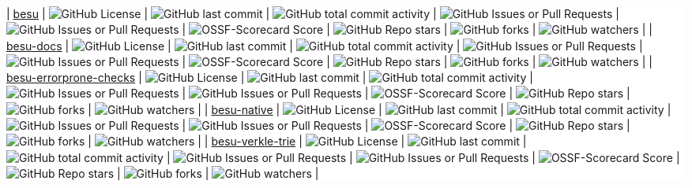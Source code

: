 | [besu](https://github.com/hyperledger/besu) | ![GitHub License](https://img.shields.io/github/license/hyperledger/besu?label=%20) | ![GitHub last commit](https://img.shields.io/github/last-commit/hyperledger/besu?display_timestamp=committer&label=%20) | ![GitHub total commit activity](https://img.shields.io/github/commit-activity/t/hyperledger/besu?label=%20) | ![GitHub Issues or Pull Requests](https://img.shields.io/github/issues/hyperledger/besu?label=%20) | ![GitHub Issues or Pull Requests](https://img.shields.io/github/issues-pr/hyperledger/besu?label=%20) | ![OSSF-Scorecard Score](https://img.shields.io/ossf-scorecard/github.com/hyperledger/besu?label=%20) | ![GitHub Repo stars](https://img.shields.io/github/stars/hyperledger/besu?label=%20) | ![GitHub forks](https://img.shields.io/github/forks/hyperledger/besu?label=%20) | ![GitHub watchers](https://img.shields.io/github/watchers/hyperledger/besu?label=%20) |
| [besu-docs](https://github.com/hyperledger/besu-docs) | ![GitHub License](https://img.shields.io/github/license/hyperledger/besu-docs?label=%20) | ![GitHub last commit](https://img.shields.io/github/last-commit/hyperledger/besu-docs?display_timestamp=committer&label=%20) | ![GitHub total commit activity](https://img.shields.io/github/commit-activity/t/hyperledger/besu-docs?label=%20) | ![GitHub Issues or Pull Requests](https://img.shields.io/github/issues/hyperledger/besu-docs?label=%20) | ![GitHub Issues or Pull Requests](https://img.shields.io/github/issues-pr/hyperledger/besu-docs?label=%20) | ![OSSF-Scorecard Score](https://img.shields.io/ossf-scorecard/github.com/hyperledger/besu-docs?label=%20) | ![GitHub Repo stars](https://img.shields.io/github/stars/hyperledger/besu-docs?label=%20) | ![GitHub forks](https://img.shields.io/github/forks/hyperledger/besu-docs?label=%20) | ![GitHub watchers](https://img.shields.io/github/watchers/hyperledger/besu-docs?label=%20) |
| [besu-errorprone-checks](https://github.com/hyperledger/besu-errorprone-checks) | ![GitHub License](https://img.shields.io/github/license/hyperledger/besu-errorprone-checks?label=%20) | ![GitHub last commit](https://img.shields.io/github/last-commit/hyperledger/besu-errorprone-checks?display_timestamp=committer&label=%20) | ![GitHub total commit activity](https://img.shields.io/github/commit-activity/t/hyperledger/besu-errorprone-checks?label=%20) | ![GitHub Issues or Pull Requests](https://img.shields.io/github/issues/hyperledger/besu-errorprone-checks?label=%20) | ![GitHub Issues or Pull Requests](https://img.shields.io/github/issues-pr/hyperledger/besu-errorprone-checks?label=%20) | ![OSSF-Scorecard Score](https://img.shields.io/ossf-scorecard/github.com/hyperledger/besu-errorprone-checks?label=%20) | ![GitHub Repo stars](https://img.shields.io/github/stars/hyperledger/besu-errorprone-checks?label=%20) | ![GitHub forks](https://img.shields.io/github/forks/hyperledger/besu-errorprone-checks?label=%20) | ![GitHub watchers](https://img.shields.io/github/watchers/hyperledger/besu-errorprone-checks?label=%20) |
| [besu-native](https://github.com/hyperledger/besu-native) | ![GitHub License](https://img.shields.io/github/license/hyperledger/besu-native?label=%20) | ![GitHub last commit](https://img.shields.io/github/last-commit/hyperledger/besu-native?display_timestamp=committer&label=%20) | ![GitHub total commit activity](https://img.shields.io/github/commit-activity/t/hyperledger/besu-native?label=%20) | ![GitHub Issues or Pull Requests](https://img.shields.io/github/issues/hyperledger/besu-native?label=%20) | ![GitHub Issues or Pull Requests](https://img.shields.io/github/issues-pr/hyperledger/besu-native?label=%20) | ![OSSF-Scorecard Score](https://img.shields.io/ossf-scorecard/github.com/hyperledger/besu-native?label=%20) | ![GitHub Repo stars](https://img.shields.io/github/stars/hyperledger/besu-native?label=%20) | ![GitHub forks](https://img.shields.io/github/forks/hyperledger/besu-native?label=%20) | ![GitHub watchers](https://img.shields.io/github/watchers/hyperledger/besu-native?label=%20) |
| [besu-verkle-trie](https://github.com/hyperledger/besu-verkle-trie) | ![GitHub License](https://img.shields.io/github/license/hyperledger/besu-verkle-trie?label=%20) | ![GitHub last commit](https://img.shields.io/github/last-commit/hyperledger/besu-verkle-trie?display_timestamp=committer&label=%20) | ![GitHub total commit activity](https://img.shields.io/github/commit-activity/t/hyperledger/besu-verkle-trie?label=%20) | ![GitHub Issues or Pull Requests](https://img.shields.io/github/issues/hyperledger/besu-verkle-trie?label=%20) | ![GitHub Issues or Pull Requests](https://img.shields.io/github/issues-pr/hyperledger/besu-verkle-trie?label=%20) | ![OSSF-Scorecard Score](https://img.shields.io/ossf-scorecard/github.com/hyperledger/besu-verkle-trie?label=%20) | ![GitHub Repo stars](https://img.shields.io/github/stars/hyperledger/besu-verkle-trie?label=%20) | ![GitHub forks](https://img.shields.io/github/forks/hyperledger/besu-verkle-trie?label=%20) | ![GitHub watchers](https://img.shields.io/github/watchers/hyperledger/besu-verkle-trie?label=%20) |